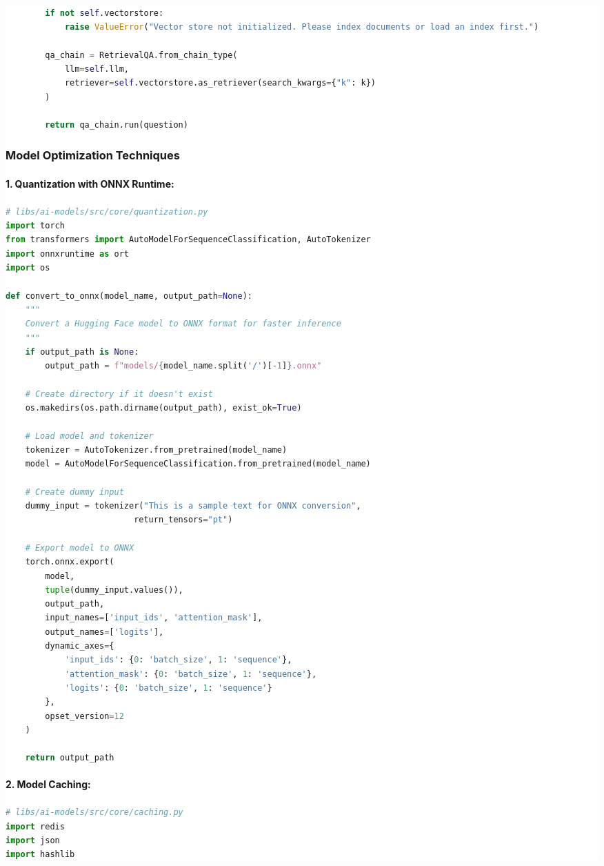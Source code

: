 ```python
        if not self.vectorstore:
            raise ValueError("Vector store not initialized. Please index documents or load an index first.")
        
        qa_chain = RetrievalQA.from_chain_type(
            llm=self.llm,
            retriever=self.vectorstore.as_retriever(search_kwargs={"k": k})
        )
        
        return qa_chain.run(question)
```
### Model Optimization Techniques
#### 1. Quantization with ONNX Runtime:
```python
# libs/ai-models/src/core/quantization.py
import torch
from transformers import AutoModelForSequenceClassification, AutoTokenizer
import onnxruntime as ort
import os

def convert_to_onnx(model_name, output_path=None):
    """
    Convert a Hugging Face model to ONNX format for faster inference
    """
    if output_path is None:
        output_path = f"models/{model_name.split('/')[-1]}.onnx"
        
    # Create directory if it doesn't exist
    os.makedirs(os.path.dirname(output_path), exist_ok=True)
    
    # Load model and tokenizer
    tokenizer = AutoTokenizer.from_pretrained(model_name)
    model = AutoModelForSequenceClassification.from_pretrained(model_name)
    
    # Create dummy input
    dummy_input = tokenizer("This is a sample text for ONNX conversion", 
                          return_tensors="pt")
    
    # Export model to ONNX
    torch.onnx.export(
        model,
        tuple(dummy_input.values()),
        output_path,
        input_names=['input_ids', 'attention_mask'],
        output_names=['logits'],
        dynamic_axes={
            'input_ids': {0: 'batch_size', 1: 'sequence'},
            'attention_mask': {0: 'batch_size', 1: 'sequence'},
            'logits': {0: 'batch_size', 1: 'sequence'}
        },
        opset_version=12
    )
    
    return output_path
```
#### 2. Model Caching:
```python
# libs/ai-models/src/core/caching.py
import redis
import json
import hashlib

```